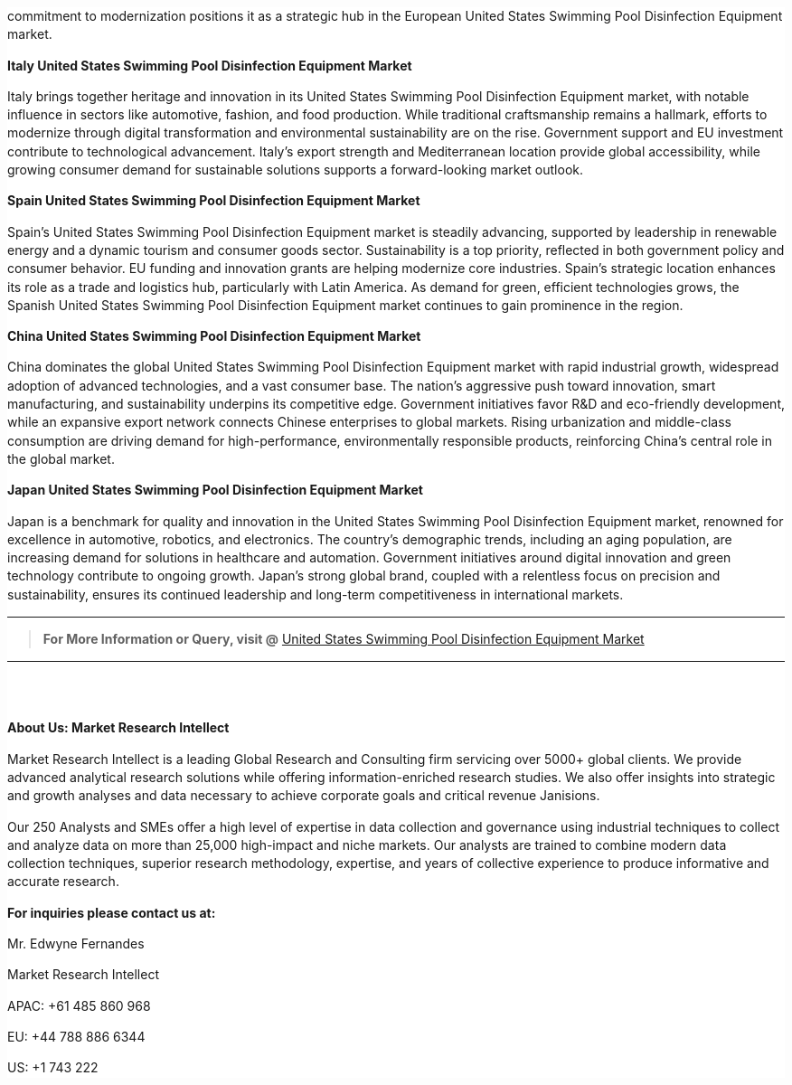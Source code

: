 commitment to modernization positions it as a strategic hub in the European United States Swimming Pool Disinfection Equipment market.</p><p class="" data-start="3840" data-end="4422"><strong data-start="3840" data-end="3861">Italy United States Swimming Pool Disinfection Equipment Market</strong></p><p class="" data-start="3840" data-end="4422">Italy brings together heritage and innovation in its United States Swimming Pool Disinfection Equipment market, with notable influence in sectors like automotive, fashion, and food production. While traditional craftsmanship remains a hallmark, efforts to modernize through digital transformation and environmental sustainability are on the rise. Government support and EU investment contribute to technological advancement. Italy&rsquo;s export strength and Mediterranean location provide global accessibility, while growing consumer demand for sustainable solutions supports a forward-looking market outlook.</p><p class="" data-start="4424" data-end="4975"><strong data-start="4424" data-end="4445">Spain United States Swimming Pool Disinfection Equipment Market</strong></p><p class="" data-start="4424" data-end="4975">Spain&rsquo;s United States Swimming Pool Disinfection Equipment market is steadily advancing, supported by leadership in renewable energy and a dynamic tourism and consumer goods sector. Sustainability is a top priority, reflected in both government policy and consumer behavior. EU funding and innovation grants are helping modernize core industries. Spain&rsquo;s strategic location enhances its role as a trade and logistics hub, particularly with Latin America. As demand for green, efficient technologies grows, the Spanish United States Swimming Pool Disinfection Equipment market continues to gain prominence in the region.</p><p class="" data-start="4977" data-end="5589"><strong data-start="4977" data-end="4998">China United States Swimming Pool Disinfection Equipment Market</strong></p><p class="" data-start="4977" data-end="5589">China dominates the global United States Swimming Pool Disinfection Equipment market with rapid industrial growth, widespread adoption of advanced technologies, and a vast consumer base. The nation&rsquo;s aggressive push toward innovation, smart manufacturing, and sustainability underpins its competitive edge. Government initiatives favor R&amp;D and eco-friendly development, while an expansive export network connects Chinese enterprises to global markets. Rising urbanization and middle-class consumption are driving demand for high-performance, environmentally responsible products, reinforcing China&rsquo;s central role in the global market.</p><p class="" data-start="5591" data-end="6162"><strong data-start="5591" data-end="5612">Japan United States Swimming Pool Disinfection Equipment Market</strong></p><p class="" data-start="5591" data-end="6162">Japan is a benchmark for quality and innovation in the United States Swimming Pool Disinfection Equipment market, renowned for excellence in automotive, robotics, and electronics. The country&rsquo;s demographic trends, including an aging population, are increasing demand for solutions in healthcare and automation. Government initiatives around digital innovation and green technology contribute to ongoing growth. Japan&rsquo;s strong global brand, coupled with a relentless focus on precision and sustainability, ensures its continued leadership and long-term competitiveness in international markets.</p><hr /><blockquote><p><span class="font-[700]"><strong>For More Information or Query, visit&nbsp;@</strong>&nbsp;</span><span class="font-[700]"><a href="https://www.marketresearchintellect.com/product/swimming-pool-disinfection-equipment-market/?utm_source=Linkedin&utm_medium=019" target="_blank" data-tracking-control-name="article-ssr-frontend-pulse_little-text-block" data-tracking-will-navigate="" data-test-link="">United States Swimming Pool Disinfection Equipment Market</a></span></p></blockquote><hr /><h3>&nbsp;</h3><p><strong><span class="font-[700]">About Us: Market Research Intellect</span></strong></p><p><span class="">Market Research Intellect is a leading Global Research and Consulting firm servicing over 5000+ global clients. We provide advanced analytical research solutions while offering information-enriched research studies.&nbsp;</span>We also offer insights into strategic and growth analyses and data necessary to achieve corporate goals and critical revenue Janisions.</p><p><span class="">Our 250 Analysts and SMEs offer a high level of expertise in data collection and governance using industrial techniques to collect and analyze data on more than 25,000 high-impact and niche markets. Our analysts are trained to combine modern data collection techniques, superior research methodology, expertise, and years of collective experience to produce informative and accurate research.</span></p><p><strong>For inquiries please contact us at:</strong></p><p>Mr. Edwyne Fernandes</p><p>Market Research Intellect</p><p>APAC: +61 485 860 968</p><p>EU: +44 788 886 6344</p><p>US: +1 743 222